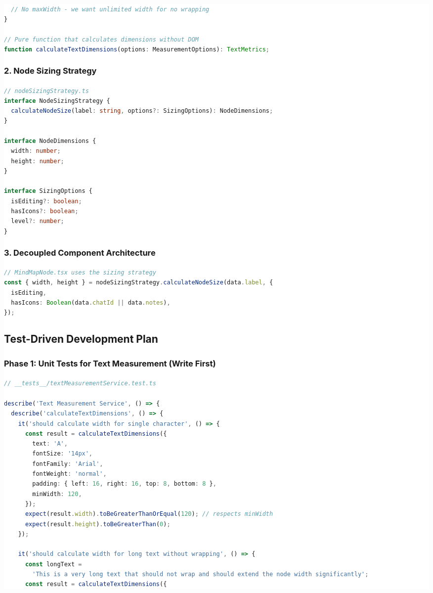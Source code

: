 ```typescript
  // No maxWidth - we want unlimited width for no wrapping
}

// Pure function that calculates dimensions without DOM
function calculateTextDimensions(options: MeasurementOptions): TextMetrics;
```

### 2. Node Sizing Strategy

```typescript
// nodeSizingStrategy.ts
interface NodeSizingStrategy {
  calculateNodeSize(label: string, options?: SizingOptions): NodeDimensions;
}

interface NodeDimensions {
  width: number;
  height: number;
}

interface SizingOptions {
  isEditing?: boolean;
  hasIcons?: boolean;
  level?: number;
}
```

### 3. Decoupled Component Architecture

```typescript
// MindMapNode.tsx uses the sizing strategy
const { width, height } = nodeSizingStrategy.calculateNodeSize(data.label, {
  isEditing,
  hasIcons: Boolean(data.chatId || data.notes),
});
```

## Test-Driven Development Plan

### Phase 1: Unit Tests for Text Measurement (Write First)

```typescript
// __tests__/textMeasurementService.test.ts

describe('Text Measurement Service', () => {
  describe('calculateTextDimensions', () => {
    it('should calculate width for single character', () => {
      const result = calculateTextDimensions({
        text: 'A',
        fontSize: '14px',
        fontFamily: 'Arial',
        fontWeight: 'normal',
        padding: { left: 16, right: 16, top: 8, bottom: 8 },
        minWidth: 120,
      });
      expect(result.width).toBeGreaterThanOrEqual(120); // respects minWidth
      expect(result.height).toBeGreaterThan(0);
    });

    it('should calculate width for long text without wrapping', () => {
      const longText =
        'This is a very long text that should not wrap and should extend the node width significantly';
      const result = calculateTextDimensions({
```
